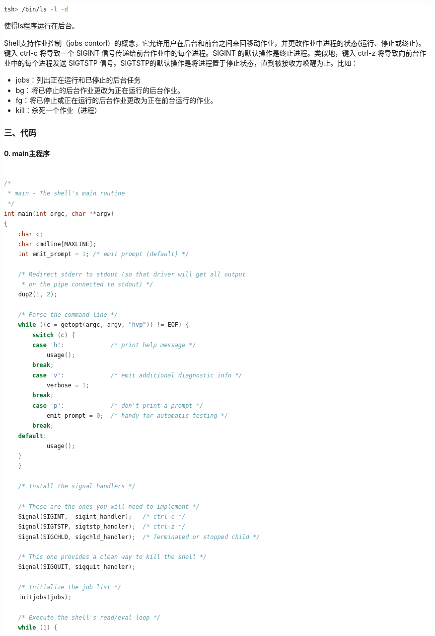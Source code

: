 ```bash
tsh> /bin/ls -l -d 
```
使得ls程序运行在后台。

Shell支持作业控制（jobs contorl）的概念，它允许用户在后台和前台之间来回移动作业，并更改作业中进程的状态(运行、停止或终止)。键入 ctrl-c 将导致一个 SIGINT 信号传递给前台作业中的每个进程。SIGINT 的默认操作是终止进程。类似地，键入 ctrl-z 将导致向前台作业中的每个进程发送 SIGTSTP 信号。SIGTSTP的默认操作是将进程置于停止状态，直到被接收方唤醒为止。比如：

 - jobs：列出正在运行和已停止的后台任务
 - bg<job>：将已停止的后台作业更改为正在运行的后台作业。
 - fg<job>：将已停止或正在运行的后台作业更改为正在前台运行的作业。
 - kill<job>：杀死一个作业（进程）

### 三、代码
#### 0. main主程序

```c

/*
 * main - The shell's main routine 
 */
int main(int argc, char **argv) 
{
    char c;
    char cmdline[MAXLINE];
    int emit_prompt = 1; /* emit prompt (default) */

    /* Redirect stderr to stdout (so that driver will get all output
     * on the pipe connected to stdout) */
    dup2(1, 2);

    /* Parse the command line */
    while ((c = getopt(argc, argv, "hvp")) != EOF) {
        switch (c) {
        case 'h':             /* print help message */
            usage();
	    break;
        case 'v':             /* emit additional diagnostic info */
            verbose = 1;
	    break;
        case 'p':             /* don't print a prompt */
            emit_prompt = 0;  /* handy for automatic testing */
	    break;
	default:
            usage();
	}
    }

    /* Install the signal handlers */

    /* These are the ones you will need to implement */
    Signal(SIGINT,  sigint_handler);   /* ctrl-c */
    Signal(SIGTSTP, sigtstp_handler);  /* ctrl-z */
    Signal(SIGCHLD, sigchld_handler);  /* Terminated or stopped child */

    /* This one provides a clean way to kill the shell */
    Signal(SIGQUIT, sigquit_handler); 

    /* Initialize the job list */
    initjobs(jobs);

    /* Execute the shell's read/eval loop */
    while (1) {

```